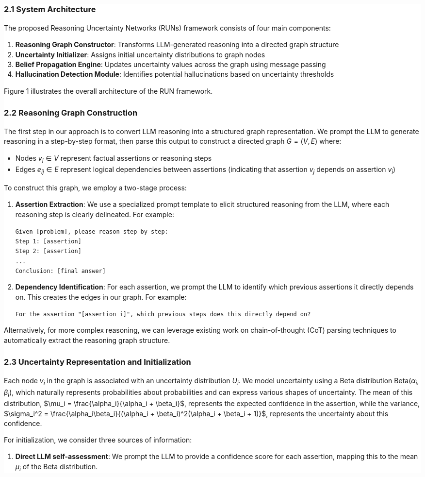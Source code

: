 ### 2.1 System Architecture

The proposed Reasoning Uncertainty Networks (RUNs) framework consists of four main components:

1. **Reasoning Graph Constructor**: Transforms LLM-generated reasoning into a directed graph structure
2. **Uncertainty Initializer**: Assigns initial uncertainty distributions to graph nodes
3. **Belief Propagation Engine**: Updates uncertainty values across the graph using message passing
4. **Hallucination Detection Module**: Identifies potential hallucinations based on uncertainty thresholds

Figure 1 illustrates the overall architecture of the RUN framework.

### 2.2 Reasoning Graph Construction

The first step in our approach is to convert LLM reasoning into a structured graph representation. We prompt the LLM to generate reasoning in a step-by-step format, then parse this output to construct a directed graph $G = (V, E)$ where:

- Nodes $v_i \in V$ represent factual assertions or reasoning steps
- Edges $e_{ij} \in E$ represent logical dependencies between assertions (indicating that assertion $v_j$ depends on assertion $v_i$)

To construct this graph, we employ a two-stage process:

1. **Assertion Extraction**: We use a specialized prompt template to elicit structured reasoning from the LLM, where each reasoning step is clearly delineated. For example:
   ```
   Given [problem], please reason step by step:
   Step 1: [assertion]
   Step 2: [assertion]
   ...
   Conclusion: [final answer]
   ```

2. **Dependency Identification**: For each assertion, we prompt the LLM to identify which previous assertions it directly depends on. This creates the edges in our graph. For example:
   ```
   For the assertion "[assertion i]", which previous steps does this directly depend on?
   ```

Alternatively, for more complex reasoning, we can leverage existing work on chain-of-thought (CoT) parsing techniques to automatically extract the reasoning graph structure.

### 2.3 Uncertainty Representation and Initialization

Each node $v_i$ in the graph is associated with an uncertainty distribution $U_i$. We model uncertainty using a Beta distribution $\text{Beta}(\alpha_i, \beta_i)$, which naturally represents probabilities about probabilities and can express various shapes of uncertainty. The mean of this distribution, $\mu_i = \frac{\alpha_i}{\alpha_i + \beta_i}$, represents the expected confidence in the assertion, while the variance, $\sigma_i^2 = \frac{\alpha_i\beta_i}{(\alpha_i + \beta_i)^2(\alpha_i + \beta_i + 1)}$, represents the uncertainty about this confidence.

For initialization, we consider three sources of information:

1. **Direct LLM self-assessment**: We prompt the LLM to provide a confidence score for each assertion, mapping this to the mean $\mu_i$ of the Beta distribution.
